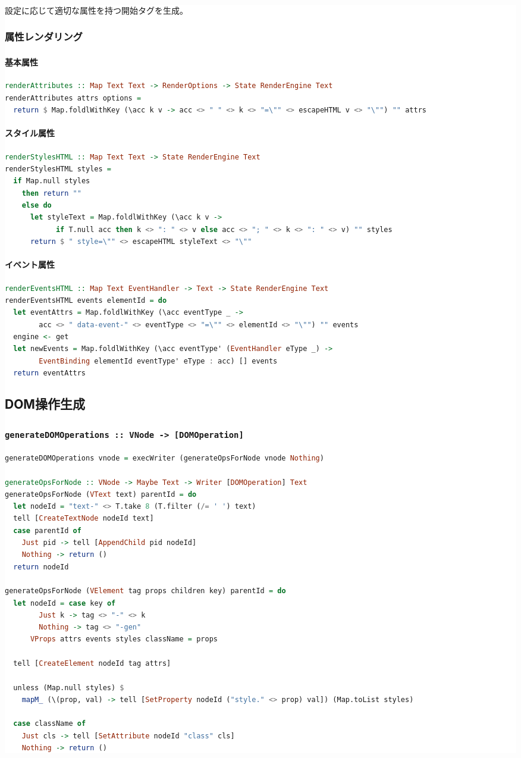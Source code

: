 設定に応じて適切な属性を持つ開始タグを生成。

### 属性レンダリング

#### 基本属性
```haskell
renderAttributes :: Map Text Text -> RenderOptions -> State RenderEngine Text
renderAttributes attrs options = 
  return $ Map.foldlWithKey (\acc k v -> acc <> " " <> k <> "=\"" <> escapeHTML v <> "\"") "" attrs
```

#### スタイル属性
```haskell
renderStylesHTML :: Map Text Text -> State RenderEngine Text
renderStylesHTML styles = 
  if Map.null styles
    then return ""
    else do
      let styleText = Map.foldlWithKey (\acc k v -> 
            if T.null acc then k <> ": " <> v else acc <> "; " <> k <> ": " <> v) "" styles
      return $ " style=\"" <> escapeHTML styleText <> "\""
```

#### イベント属性
```haskell
renderEventsHTML :: Map Text EventHandler -> Text -> State RenderEngine Text
renderEventsHTML events elementId = do
  let eventAttrs = Map.foldlWithKey (\acc eventType _ -> 
        acc <> " data-event-" <> eventType <> "=\"" <> elementId <> "\"") "" events
  engine <- get
  let newEvents = Map.foldlWithKey (\acc eventType' (EventHandler eType _) -> 
        EventBinding elementId eventType' eType : acc) [] events
  return eventAttrs
```

## DOM操作生成

### `generateDOMOperations :: VNode -> [DOMOperation]`
```haskell
generateDOMOperations vnode = execWriter (generateOpsForNode vnode Nothing)

generateOpsForNode :: VNode -> Maybe Text -> Writer [DOMOperation] Text
generateOpsForNode (VText text) parentId = do
  let nodeId = "text-" <> T.take 8 (T.filter (/= ' ') text)
  tell [CreateTextNode nodeId text]
  case parentId of
    Just pid -> tell [AppendChild pid nodeId]
    Nothing -> return ()
  return nodeId

generateOpsForNode (VElement tag props children key) parentId = do
  let nodeId = case key of
        Just k -> tag <> "-" <> k
        Nothing -> tag <> "-gen"
      VProps attrs events styles className = props
  
  tell [CreateElement nodeId tag attrs]
  
  unless (Map.null styles) $
    mapM_ (\(prop, val) -> tell [SetProperty nodeId ("style." <> prop) val]) (Map.toList styles)
  
  case className of
    Just cls -> tell [SetAttribute nodeId "class" cls]
    Nothing -> return ()
```